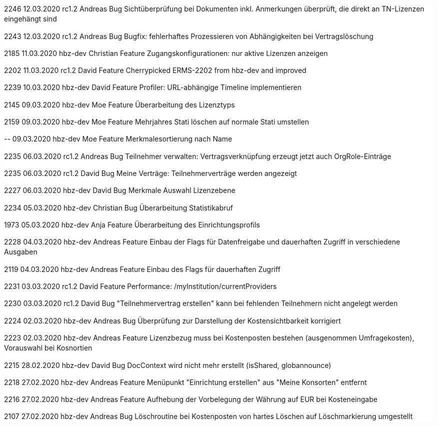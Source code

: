 2246    12.03.2020  rc1.2       Andreas Bug         Sichtüberprüfung bei Dokumenten inkl. Anmerkungen überprüft, die direkt an TN-Lizenzen eingehängt sind

2243    12.03.2020  rc1.2       Andreas Bug         Bugfix: fehlerhaftes Prozessieren von Abhängigkeiten bei Vertragslöschung

2185    11.03.2020  hbz-dev     Christian   Feature Zugangskonfigurationen: nur aktive Lizenzen anzeigen

2202    11.03.2020  rc1.2       David   Feature     Cherrypicked ERMS-2202 from hbz-dev and improved

2239    10.03.2020  hbz-dev     David   Feature     Profiler: URL-abhängige Timeline implementieren

2145    09.03.2020  hbz-dev     Moe     Feature     Überarbeitung des Lizenztyps

2159    09.03.2020  hbz-dev     Moe     Feature     Mehrjahres Stati löschen auf normale Stati umstellen

--      09.03.2020  hbz-dev     Moe     Feature     Merkmalesortierung nach Name   

2235    06.03.2020  rc1.2       Andreas Bug         Teilnehmer verwalten: Vertragsverknüpfung erzeugt jetzt auch OrgRole-Einträge

2235    06.03.2020  rc1.2       David   Bug         Meine Verträge: Teilnehmerverträge werden angezeigt

2227    06.03.2020  hbz-dev     David   Bug         Merkmale Auswahl Lizenzebene 

2234    05.03.2020  hbz-dev     Christian   Bug     Überarbeitung Statistikabruf

1973    05.03.2020  hbz-dev     Anja    Feature     Überarbeitung des Einrichtungsprofils

2228    04.03.2020  hbz-dev     Andreas Feature     Einbau der Flags für Datenfreigabe und dauerhaften Zugriff in verschiedene Ausgaben

2119    04.03.2020  hbz-dev     Andreas Feature     Einbau des Flags für dauerhaften Zugriff

2231    03.03.2020  rc1.2       David   Feature     Performance: /myInstitution/currentProviders

2230    03.03.2020  rc1.2       David   Bug         "Teilnehmervertrag erstellen" kann bei fehlenden Teilnehmern nicht angelegt werden

2224    02.03.2020  hbz-dev     Andreas Bug         Überprüfung zur Darstellung der Kostensichtbarkeit korrigiert

2223    02.03.2020  hbz-dev     Andreas Feature     Lizenzbezug muss bei Kostenposten bestehen (ausgenommen Umfragekosten), Vorauswahl bei Kosnortien

2215    28.02.2020  hbz-dev     David   Bug         DocContext wird nicht mehr erstellt (isShared, globannounce)

2218    27.02.2020  hbz-dev     Andreas Feature     Menüpunkt "Einrichtung erstellen" aus "Meine Konsorten" entfernt

2216    27.02.2020  hbz-dev     Andreas Feature     Aufhebung der Vorbelegung der Währung auf EUR bei Kosteneingabe

2107    27.02.2020  hbz-dev     Andreas Bug         Löschroutine bei Kostenposten von hartes Löschen auf Löschmarkierung umgestellt
